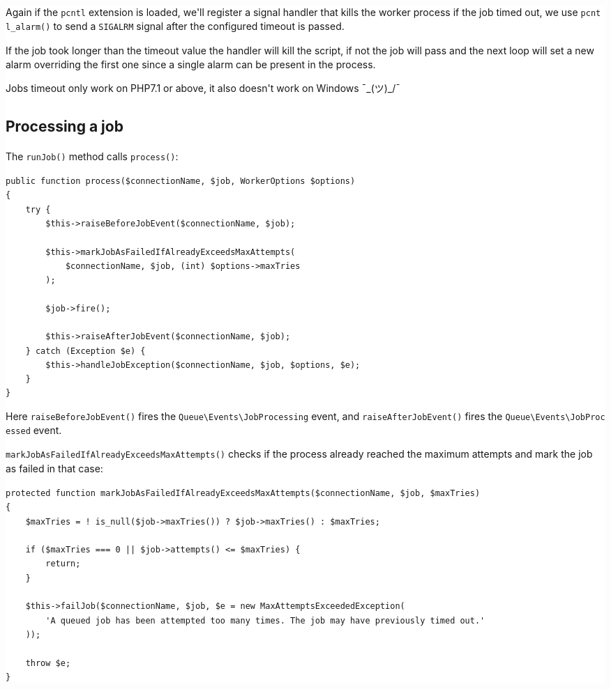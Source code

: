 Again if the `pcntl` extension is loaded, we'll register a signal handler that kills the worker process if the job timed out, we use `pcntl_alarm()` to send a `SIGALRM` signal after the configured timeout is passed.

If the job took longer than the timeout value the handler will kill the script, if not the job will pass and the next loop will set a new alarm overriding the first one since a single alarm can be present in the process.

Jobs timeout only work on PHP7.1 or above, it also doesn't work on Windows ¯\_(ツ)_/¯

## Processing a job

The `runJob()` method calls `process()`:

```
public function process($connectionName, $job, WorkerOptions $options)
{
    try {
        $this->raiseBeforeJobEvent($connectionName, $job);

        $this->markJobAsFailedIfAlreadyExceedsMaxAttempts(
            $connectionName, $job, (int) $options->maxTries
        );

        $job->fire();

        $this->raiseAfterJobEvent($connectionName, $job);
    } catch (Exception $e) {
        $this->handleJobException($connectionName, $job, $options, $e);
    }
}
```

Here `raiseBeforeJobEvent()` fires the `Queue\Events\JobProcessing` event, and `raiseAfterJobEvent()` fires the `Queue\Events\JobProcessed` event.

`markJobAsFailedIfAlreadyExceedsMaxAttempts()` checks if the process already reached the maximum attempts and mark the job as failed in that case:

```
protected function markJobAsFailedIfAlreadyExceedsMaxAttempts($connectionName, $job, $maxTries)
{
    $maxTries = ! is_null($job->maxTries()) ? $job->maxTries() : $maxTries;

    if ($maxTries === 0 || $job->attempts() <= $maxTries) {
        return;
    }

    $this->failJob($connectionName, $job, $e = new MaxAttemptsExceededException(
        'A queued job has been attempted too many times. The job may have previously timed out.'
    ));

    throw $e;
}
```
